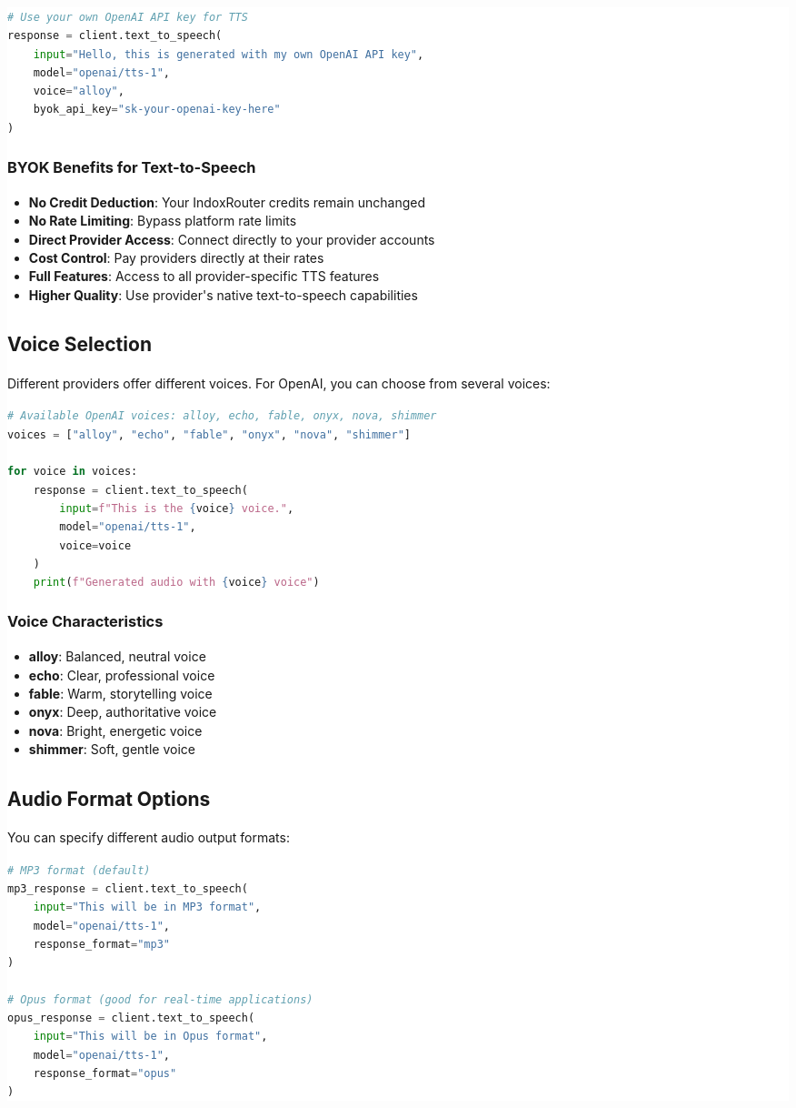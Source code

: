 ```python
# Use your own OpenAI API key for TTS
response = client.text_to_speech(
    input="Hello, this is generated with my own OpenAI API key",
    model="openai/tts-1",
    voice="alloy",
    byok_api_key="sk-your-openai-key-here"
)

```

### BYOK Benefits for Text-to-Speech

- **No Credit Deduction**: Your IndoxRouter credits remain unchanged
- **No Rate Limiting**: Bypass platform rate limits
- **Direct Provider Access**: Connect directly to your provider accounts
- **Cost Control**: Pay providers directly at their rates
- **Full Features**: Access to all provider-specific TTS features
- **Higher Quality**: Use provider's native text-to-speech capabilities

## Voice Selection

Different providers offer different voices. For OpenAI, you can choose from several voices:

```python
# Available OpenAI voices: alloy, echo, fable, onyx, nova, shimmer
voices = ["alloy", "echo", "fable", "onyx", "nova", "shimmer"]

for voice in voices:
    response = client.text_to_speech(
        input=f"This is the {voice} voice.",
        model="openai/tts-1",
        voice=voice
    )
    print(f"Generated audio with {voice} voice")
```

### Voice Characteristics

- **alloy**: Balanced, neutral voice
- **echo**: Clear, professional voice
- **fable**: Warm, storytelling voice
- **onyx**: Deep, authoritative voice
- **nova**: Bright, energetic voice
- **shimmer**: Soft, gentle voice

## Audio Format Options

You can specify different audio output formats:

```python
# MP3 format (default)
mp3_response = client.text_to_speech(
    input="This will be in MP3 format",
    model="openai/tts-1",
    response_format="mp3"
)

# Opus format (good for real-time applications)
opus_response = client.text_to_speech(
    input="This will be in Opus format",
    model="openai/tts-1",
    response_format="opus"
)

```